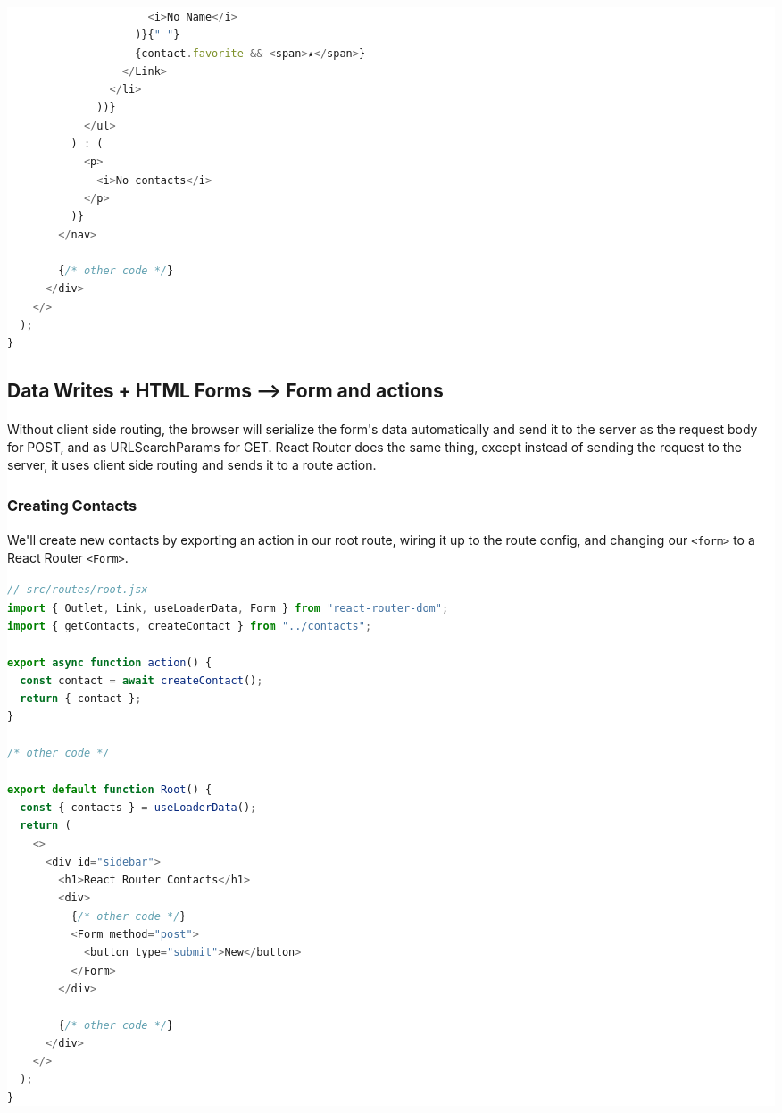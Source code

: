```js
                      <i>No Name</i>
                    )}{" "}
                    {contact.favorite && <span>★</span>}
                  </Link>
                </li>
              ))}
            </ul>
          ) : (
            <p>
              <i>No contacts</i>
            </p>
          )}
        </nav>

        {/* other code */}
      </div>
    </>
  );
}
```

## Data Writes + HTML Forms --> Form and actions

Without client side routing, the browser will serialize the form's data automatically and send it to the server as the request body for POST, and as URLSearchParams for GET. React Router does the same thing, except instead of sending the request to the server, it uses client side routing and sends it to a route action.

### Creating Contacts

We'll create new contacts by exporting an action in our root route, wiring it up to the route config, and changing our `<form>` to a React Router `<Form>`.

```js
// src/routes/root.jsx
import { Outlet, Link, useLoaderData, Form } from "react-router-dom";
import { getContacts, createContact } from "../contacts";

export async function action() {
  const contact = await createContact();
  return { contact };
}

/* other code */

export default function Root() {
  const { contacts } = useLoaderData();
  return (
    <>
      <div id="sidebar">
        <h1>React Router Contacts</h1>
        <div>
          {/* other code */}
          <Form method="post">
            <button type="submit">New</button>
          </Form>
        </div>

        {/* other code */}
      </div>
    </>
  );
}

```